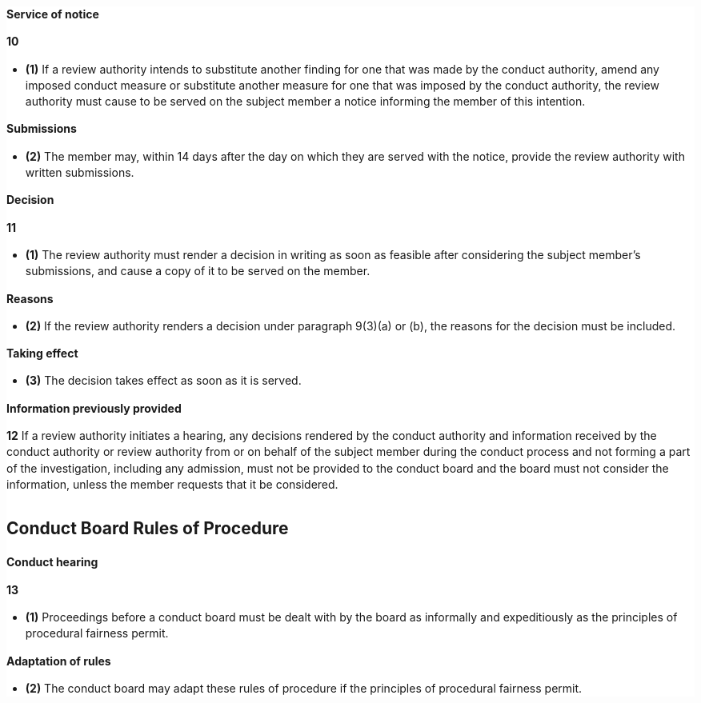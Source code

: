 


**Service of notice**

**10** 

- **(1)** If a review authority intends to substitute another finding for one that was made by the conduct authority, amend any imposed conduct measure or substitute another measure for one that was imposed by the conduct authority, the review authority must cause to be served on the subject member a notice informing the member of this intention.

**Submissions**

- **(2)** The member may, within 14 days after the day on which they are served with the notice, provide the review authority with written submissions.




**Decision**

**11** 

- **(1)** The review authority must render a decision in writing as soon as feasible after considering the subject member’s submissions, and cause a copy of it to be served on the member.

**Reasons**

- **(2)** If the review authority renders a decision under paragraph 9(3)(a) or (b), the reasons for the decision must be included.

**Taking effect**

- **(3)** The decision takes effect as soon as it is served.




**Information previously provided**

**12** If a review authority initiates a hearing, any decisions rendered by the conduct authority and information received by the conduct authority or review authority from or on behalf of the subject member during the conduct process and not forming a part of the investigation, including any admission, must not be provided to the conduct board and the board must not consider the information, unless the member requests that it be considered.




## Conduct Board Rules of Procedure



**Conduct hearing**

**13** 

- **(1)** Proceedings before a conduct board must be dealt with by the board as informally and expeditiously as the principles of procedural fairness permit.

**Adaptation of rules**

- **(2)** The conduct board may adapt these rules of procedure if the principles of procedural fairness permit.
